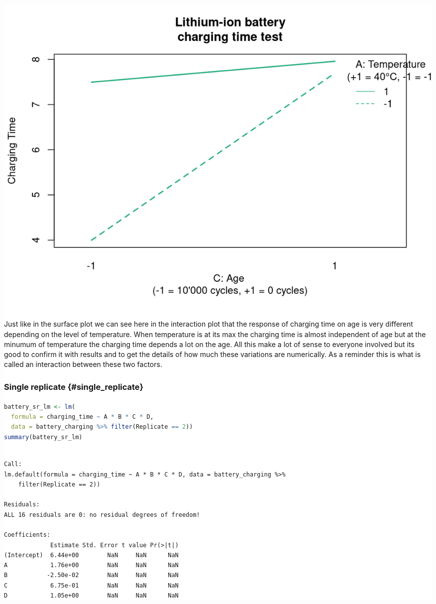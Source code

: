 <img src="9_twolevelDOEs_files/figure-html/unnamed-chunk-29-1.png" width="100%" />

Just like in the surface plot we can see here in the interaction plot that the response of charging time on age is very different depending on the level of temperature. When temperature is at its max the charging time is almost independent of age but at the minumum of temperature the charging time depends a lot on the age. All this make a lot of sense to everyone involved but its good to confirm it with results and to get the details of how much these variations are numerically. As a reminder this is what is called an interaction between these two factors.

### Single replicate {#single_replicate}


```r
battery_sr_lm <- lm(
  formula = charging_time ~ A * B * C * D, 
  data = battery_charging %>% filter(Replicate == 2))
summary(battery_sr_lm)
```

```

Call:
lm.default(formula = charging_time ~ A * B * C * D, data = battery_charging %>% 
    filter(Replicate == 2))

Residuals:
ALL 16 residuals are 0: no residual degrees of freedom!

Coefficients:
             Estimate Std. Error t value Pr(>|t|)
(Intercept)  6.44e+00        NaN     NaN      NaN
A            1.76e+00        NaN     NaN      NaN
B           -2.50e-02        NaN     NaN      NaN
C            6.75e-01        NaN     NaN      NaN
D            1.05e+00        NaN     NaN      NaN
```